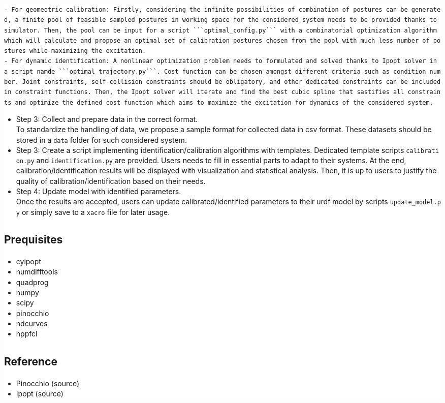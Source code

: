     - For geomeotric calibration: Firstly, considering the infinite possibilities of combination of postures can be generated, a finite pool of feasible sampled postures in working space for the considered system needs to be provided thanks to simulator. Then, the pool can be input for a script ```optimal_config.py``` with a combinatorial optimization algorithm which will calculate and propose an optimal set of calibration postures chosen from the pool with much less number of postures while maximizing the excitation.
    - For dynamic identification: A nonlinear optimization problem needs to formulated and solved thanks to Ipopt solver in a script namde ```optimal_trajectory.py```. Cost function can be chosen amongst different criteria such as condition number. Joint constraints, self-collision constraints should be obligatory, and other dedicated constraints can be included in constraint functions. Then, the Ipopt solver will iterate and find the best cubic spline that sastifies all constraints and optimize the defined cost function which aims to maximize the excitation for dynamics of the considered system.
+ Step 3: Collect and prepare data in the correct format.\
    To standardize the handling of data, we propose a sample format for collected data in csv format. These datasets should be stored in a ```data``` folder for such considered system.
+ Step 3: Create a script implementing identification/calibration algorithms with templates.
    Dedicated template scripts ```calibration.py``` and ```identification.py``` are provided. Users needs to fill in essential parts to adapt to their systems. At the end, calibration/identification results will be displayed with visualization and statistical analysis. Then, it is up to users to justify the quality of calibration/identification based on their needs.
+ Step 4: Update model with identified parameters.\
    Once the results are accepted, users can update calibrated/identified parameters to their urdf model by scripts ```update_model.py``` or simply save to a ```xacro``` file for later usage.


## Prequisites 
+ cyipopt
+ numdifftools
+ quadprog
+ numpy
+ scipy
+ pinocchio
+ ndcurves
+ hppfcl
## Reference
+ Pinocchio (source)
+ Ipopt (source)
